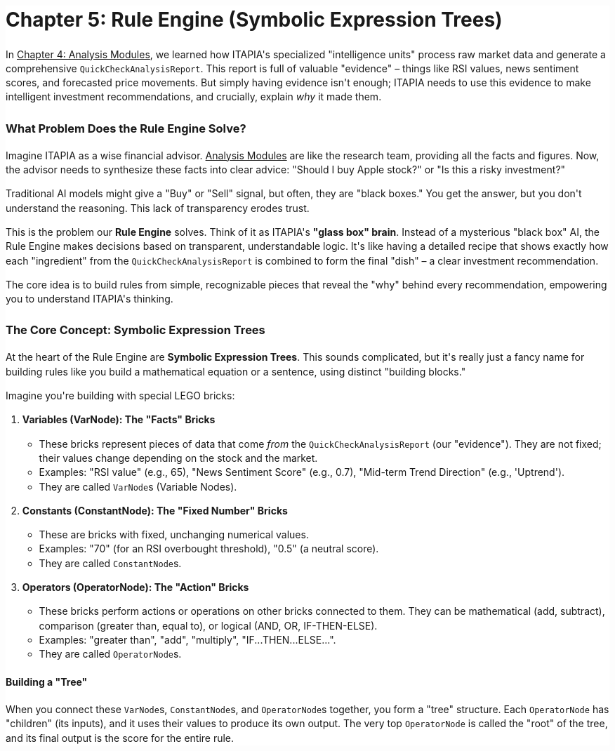 # Chapter 5: Rule Engine (Symbolic Expression Trees)

In [Chapter 4: Analysis Modules](04_analysis_modules_.md), we learned how ITAPIA's specialized "intelligence units" process raw market data and generate a comprehensive `QuickCheckAnalysisReport`. This report is full of valuable "evidence" – things like RSI values, news sentiment scores, and forecasted price movements. But simply having evidence isn't enough; ITAPIA needs to use this evidence to make intelligent investment recommendations, and crucially, explain *why* it made them.

### What Problem Does the Rule Engine Solve?

Imagine ITAPIA as a wise financial advisor. [Analysis Modules](04_analysis_modules_.md) are like the research team, providing all the facts and figures. Now, the advisor needs to synthesize these facts into clear advice: "Should I buy Apple stock?" or "Is this a risky investment?"

Traditional AI models might give a "Buy" or "Sell" signal, but often, they are "black boxes." You get the answer, but you don't understand the reasoning. This lack of transparency erodes trust.

This is the problem our **Rule Engine** solves. Think of it as ITAPIA's **"glass box" brain**. Instead of a mysterious "black box" AI, the Rule Engine makes decisions based on transparent, understandable logic. It's like having a detailed recipe that shows exactly how each "ingredient" from the `QuickCheckAnalysisReport` is combined to form the final "dish" – a clear investment recommendation.

The core idea is to build rules from simple, recognizable pieces that reveal the "why" behind every recommendation, empowering you to understand ITAPIA's thinking.

### The Core Concept: Symbolic Expression Trees

At the heart of the Rule Engine are **Symbolic Expression Trees**. This sounds complicated, but it's really just a fancy name for building rules like you build a mathematical equation or a sentence, using distinct "building blocks."

Imagine you're building with special LEGO bricks:

1.  **Variables (VarNode): The "Facts" Bricks**
    *   These bricks represent pieces of data that come *from* the `QuickCheckAnalysisReport` (our "evidence"). They are not fixed; their values change depending on the stock and the market.
    *   Examples: "RSI value" (e.g., 65), "News Sentiment Score" (e.g., 0.7), "Mid-term Trend Direction" (e.g., 'Uptrend').
    *   They are called `VarNode`s (Variable Nodes).

2.  **Constants (ConstantNode): The "Fixed Number" Bricks**
    *   These are bricks with fixed, unchanging numerical values.
    *   Examples: "70" (for an RSI overbought threshold), "0.5" (a neutral score).
    *   They are called `ConstantNode`s.

3.  **Operators (OperatorNode): The "Action" Bricks**
    *   These bricks perform actions or operations on other bricks connected to them. They can be mathematical (add, subtract), comparison (greater than, equal to), or logical (AND, OR, IF-THEN-ELSE).
    *   Examples: "greater than", "add", "multiply", "IF...THEN...ELSE...".
    *   They are called `OperatorNode`s.

#### Building a "Tree"

When you connect these `VarNode`s, `ConstantNode`s, and `OperatorNode`s together, you form a "tree" structure. Each `OperatorNode` has "children" (its inputs), and it uses their values to produce its own output. The very top `OperatorNode` is called the "root" of the tree, and its final output is the score for the entire rule.
